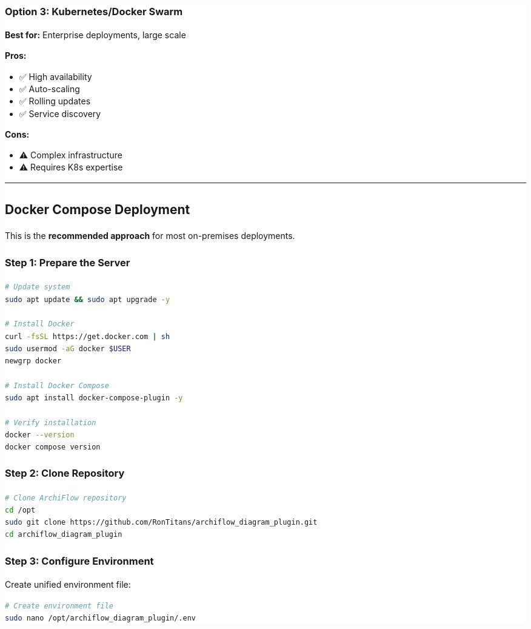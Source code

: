 ### Option 3: Kubernetes/Docker Swarm

**Best for:** Enterprise deployments, large scale

**Pros:**
- ✅ High availability
- ✅ Auto-scaling
- ✅ Rolling updates
- ✅ Service discovery

**Cons:**
- ⚠️ Complex infrastructure
- ⚠️ Requires K8s expertise

---

## Docker Compose Deployment

This is the **recommended approach** for most on-premises deployments.

### Step 1: Prepare the Server

```bash
# Update system
sudo apt update && sudo apt upgrade -y

# Install Docker
curl -fsSL https://get.docker.com | sh
sudo usermod -aG docker $USER
newgrp docker

# Install Docker Compose
sudo apt install docker-compose-plugin -y

# Verify installation
docker --version
docker compose version
```

### Step 2: Clone Repository

```bash
# Clone ArchiFlow repository
cd /opt
sudo git clone https://github.com/RonTitans/archiflow_diagram_plugin.git
cd archiflow_diagram_plugin
```

### Step 3: Configure Environment

Create unified environment file:

```bash
# Create environment file
sudo nano /opt/archiflow_diagram_plugin/.env
```

